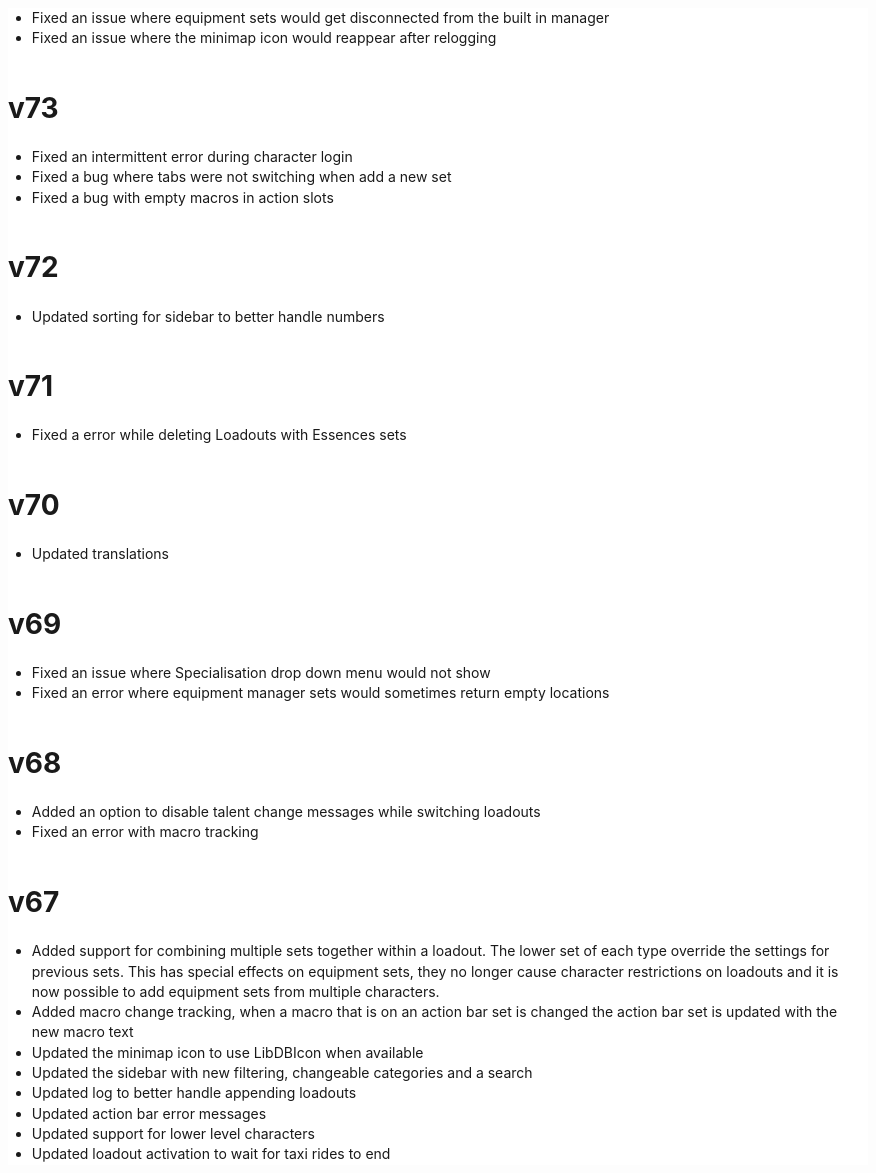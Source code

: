 - Fixed an issue where equipment sets would get disconnected from the built in manager 
- Fixed an issue where the minimap icon would reappear after relogging

# v73

- Fixed an intermittent error during character login
- Fixed a bug where tabs were not switching when add a new set
- Fixed a bug with empty macros in action slots

# v72

- Updated sorting for sidebar to better handle numbers

# v71

- Fixed a error while deleting Loadouts with Essences sets

# v70

- Updated translations

# v69

- Fixed an issue where Specialisation drop down menu would not show
- Fixed an error where equipment manager sets would sometimes return empty locations

# v68

- Added an option to disable talent change messages while switching loadouts
- Fixed an error with macro tracking

# v67

- Added support for combining multiple sets together within a loadout. The lower set of each type override the settings for previous sets. This has special effects on equipment sets, they no longer cause character restrictions on loadouts and it is now possible to add equipment sets from multiple characters.
- Added macro change tracking, when a macro that is on an action bar set is changed the action bar set is updated with the new macro text
- Updated the minimap icon to use LibDBIcon when available
- Updated the sidebar with new filtering, changeable categories and a search
- Updated log to better handle appending loadouts
- Updated action bar error messages
- Updated support for lower level characters
- Updated loadout activation to wait for taxi rides to end

